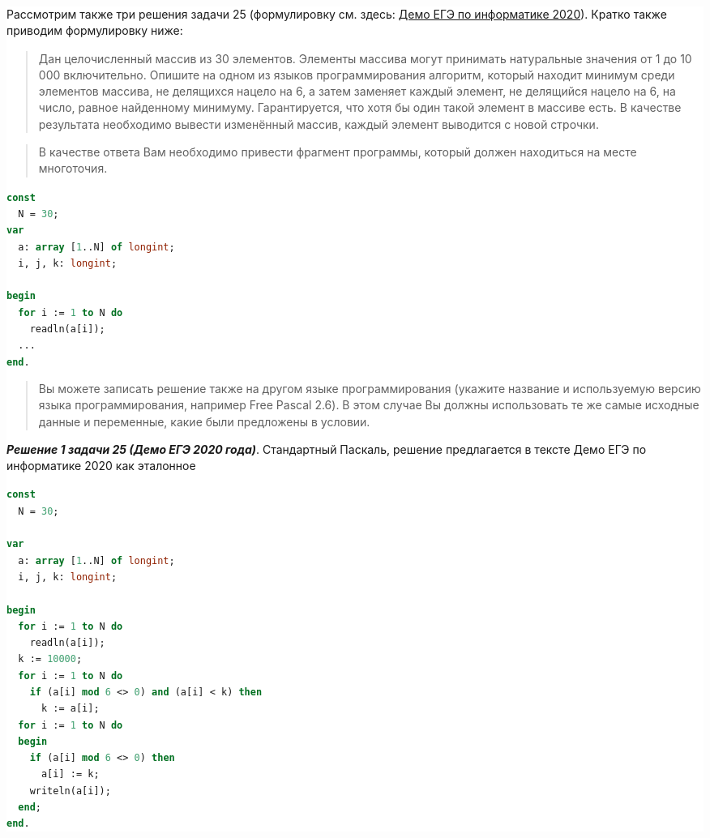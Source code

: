 
Рассмотрим также три решения задачи 25 (формулировку см. здесь: [Демо ЕГЭ по информатике 2020](https://4ege.ru/index.php?do=download&id=10464)). Кратко также приводим формулировку ниже: 

> Дан целочисленный массив из 30 элементов. Элементы массива могут
принимать натуральные значения от 1 до 10 000 включительно. Опишите
на одном из языков программирования алгоритм, который находит
минимум среди элементов массива, не делящихся нацело на 6, а затем
заменяет каждый элемент, не делящийся нацело на 6, на число, равное
найденному минимуму. Гарантируется, что хотя бы один такой элемент в
массиве есть. В качестве результата необходимо вывести изменённый
массив, каждый элемент выводится с новой строчки.

> В качестве ответа Вам необходимо привести фрагмент программы, который
должен находиться на месте многоточия. 

```pascal
const
  N = 30;
var
  a: array [1..N] of longint;
  i, j, k: longint;

begin
  for i := 1 to N do
    readln(a[i]);
  ...
end.
```

> Вы можете записать решение также на другом языке программирования (укажите название и
используемую версию языка программирования, например Free Pascal 2.6).
В этом случае Вы должны использовать те же самые исходные данные и
переменные, какие были предложены в условии.

***Решение 1 задачи 25 (Демо ЕГЭ 2020 года)***. Стандартный Паскаль, решение предлагается в тексте Демо ЕГЭ по информатике 2020 как эталонное

```pascal
const
  N = 30;

var
  a: array [1..N] of longint;
  i, j, k: longint;

begin
  for i := 1 to N do
    readln(a[i]);
  k := 10000;
  for i := 1 to N do
    if (a[i] mod 6 <> 0) and (a[i] < k) then
      k := a[i];
  for i := 1 to N do
  begin
    if (a[i] mod 6 <> 0) then
      a[i] := k;
    writeln(a[i]);
  end;
end.
```

